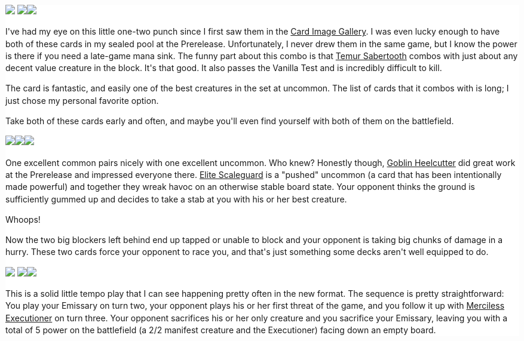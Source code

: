 

[![](http://gatherer.wizards.com/Handlers/Image.ashx?type=card&name=Temur+Sabertooth)](http://gatherer.wizards.com/Pages/Card/Details.aspx?name=Temur+Sabertooth) ![](https://media.wizards.com/2014/images/symbols/plus.png)[![](http://gatherer.wizards.com/Handlers/Image.ashx?type=card&name=Aven+Surveyor)](http://gatherer.wizards.com/Pages/Card/Details.aspx?name=Aven+Surveyor)



I've had my eye on this little one-two punch since I first saw them in the [Card Image Gallery](http://gatherer.wizards.com/Pages/Search/Default.aspx?output=spoiler&method=visual&sort=cn+&set=[). I was even lucky enough to have both of these cards in my sealed pool at the Prerelease. Unfortunately, I never drew them in the same game, but I know the power is there if you need a late-game mana sink. The funny part about this combo is that [Temur Sabertooth](http://gatherer.wizards.com/Pages/Card/Details.aspx?name=Temur+Sabertooth) combos with just about any decent value creature in the block. It's that good. It also passes the Vanilla Test and is incredibly difficult to kill.



The card is fantastic, and easily one of the best creatures in the set at uncommon. The list of cards that it combos with is long; I just chose my personal favorite option.



Take both of these cards early and often, and maybe you'll even find yourself with both of them on the battlefield.



[![](http://gatherer.wizards.com/Handlers/Image.ashx?type=card&name=Goblin+Heelcutter)](http://gatherer.wizards.com/Pages/Card/Details.aspx?name=Goblin+Heelcutter)![](https://media.wizards.com/2014/images/symbols/plus.png)[![](http://gatherer.wizards.com/Handlers/Image.ashx?type=card&name=Elite+Scaleguard)](http://gatherer.wizards.com/Pages/Card/Details.aspx?name=Elite+Scaleguard)



One excellent common pairs nicely with one excellent uncommon. Who knew? Honestly though, [Goblin Heelcutter](http://gatherer.wizards.com/Pages/Card/Details.aspx?name=Goblin+Heelcutter) did great work at the Prerelease and impressed everyone there. [Elite Scaleguard](http://gatherer.wizards.com/Pages/Card/Details.aspx?name=Elite+Scaleguard) is a "pushed" uncommon (a card that has been intentionally made powerful) and together they wreak havoc on an otherwise stable board state. Your opponent thinks the ground is sufficiently gummed up and decides to take a stab at you with his or her best creature.



Whoops!



Now the two big blockers left behind end up tapped or unable to block and your opponent is taking big chunks of damage in a hurry. These two cards force your opponent to race you, and that's just something some decks aren't well equipped to do.



[![](http://gatherer.wizards.com/Handlers/Image.ashx?type=card&name=Sultai+Emissary)](http://gatherer.wizards.com/Pages/Card/Details.aspx?name=Sultai+Emissary) ![](https://media.wizards.com/2014/images/symbols/plus.png)[![](http://gatherer.wizards.com/Handlers/Image.ashx?type=card&name=Merciless+Executioner)](http://gatherer.wizards.com/Pages/Card/Details.aspx?name=Merciless+Executioner)



This is a solid little tempo play that I can see happening pretty often in the new format. The sequence is pretty straightforward: You play your Emissary on turn two, your opponent plays his or her first threat of the game, and you follow it up with [Merciless Executioner](http://gatherer.wizards.com/Pages/Card/Details.aspx?name=Merciless+Executioner) on turn three. Your opponent sacrifices his or her only creature and you sacrifice your Emissary, leaving you with a total of 5 power on the battlefield (a 2/2 manifest creature and the Executioner) facing down an empty board.
